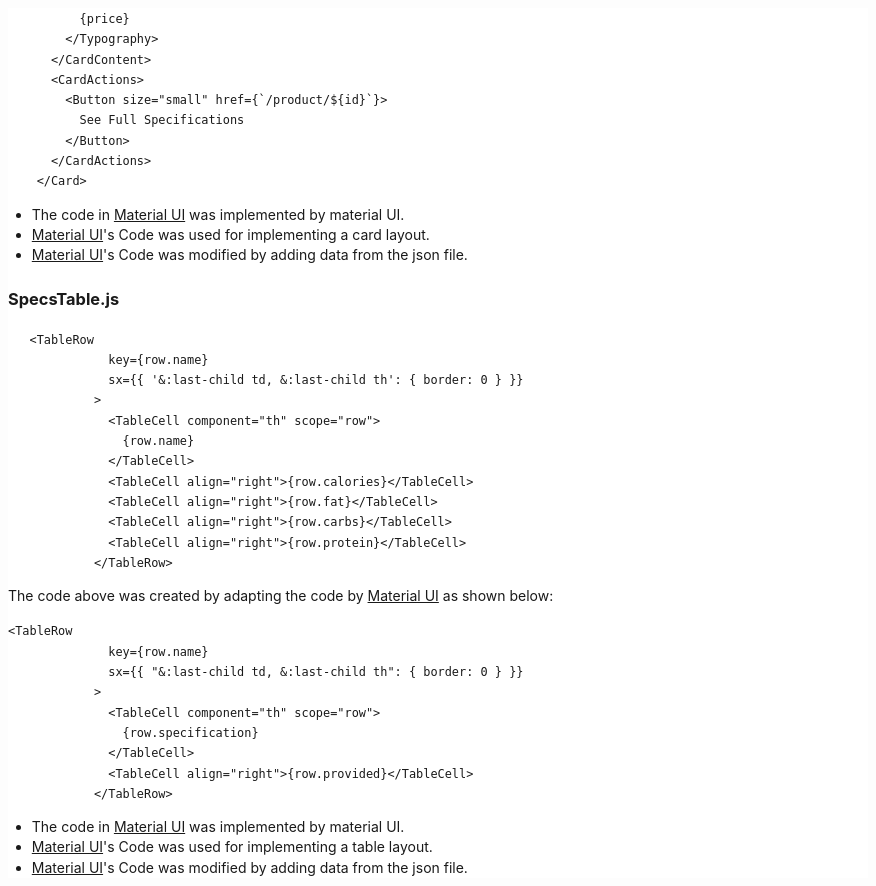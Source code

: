 ```
          {price}
        </Typography>
      </CardContent>
      <CardActions>
        <Button size="small" href={`/product/${id}`}>
          See Full Specifications
        </Button>
      </CardActions>
    </Card>
```
-  The code in [Material UI](https://mui.com/material-ui/react-card/) was implemented by material UI.
-  [Material UI](https://mui.com/material-ui/react-card/)'s Code was used for implementing a card layout.
-  [Material UI](https://mui.com/material-ui/react-card/)'s Code was modified by adding data from the json file.

### SpecsTable.js
```
   <TableRow
              key={row.name}
              sx={{ '&:last-child td, &:last-child th': { border: 0 } }}
            >
              <TableCell component="th" scope="row">
                {row.name}
              </TableCell>
              <TableCell align="right">{row.calories}</TableCell>
              <TableCell align="right">{row.fat}</TableCell>
              <TableCell align="right">{row.carbs}</TableCell>
              <TableCell align="right">{row.protein}</TableCell>
            </TableRow>
```
The code above was created by adapting the code by [Material UI](https://mui.com/material-ui/react-table/) as shown below: 
```
<TableRow
              key={row.name}
              sx={{ "&:last-child td, &:last-child th": { border: 0 } }}
            >
              <TableCell component="th" scope="row">
                {row.specification}
              </TableCell>
              <TableCell align="right">{row.provided}</TableCell>
            </TableRow>
```
-  The code in [Material UI](https://mui.com/material-ui/react-table/) was implemented by material UI.
-  [Material UI](https://mui.com/material-ui/react-table/)'s Code was used for implementing a table layout.
-  [Material UI](https://mui.com/material-ui/react-table/)'s Code was modified by adding data from the json file.
